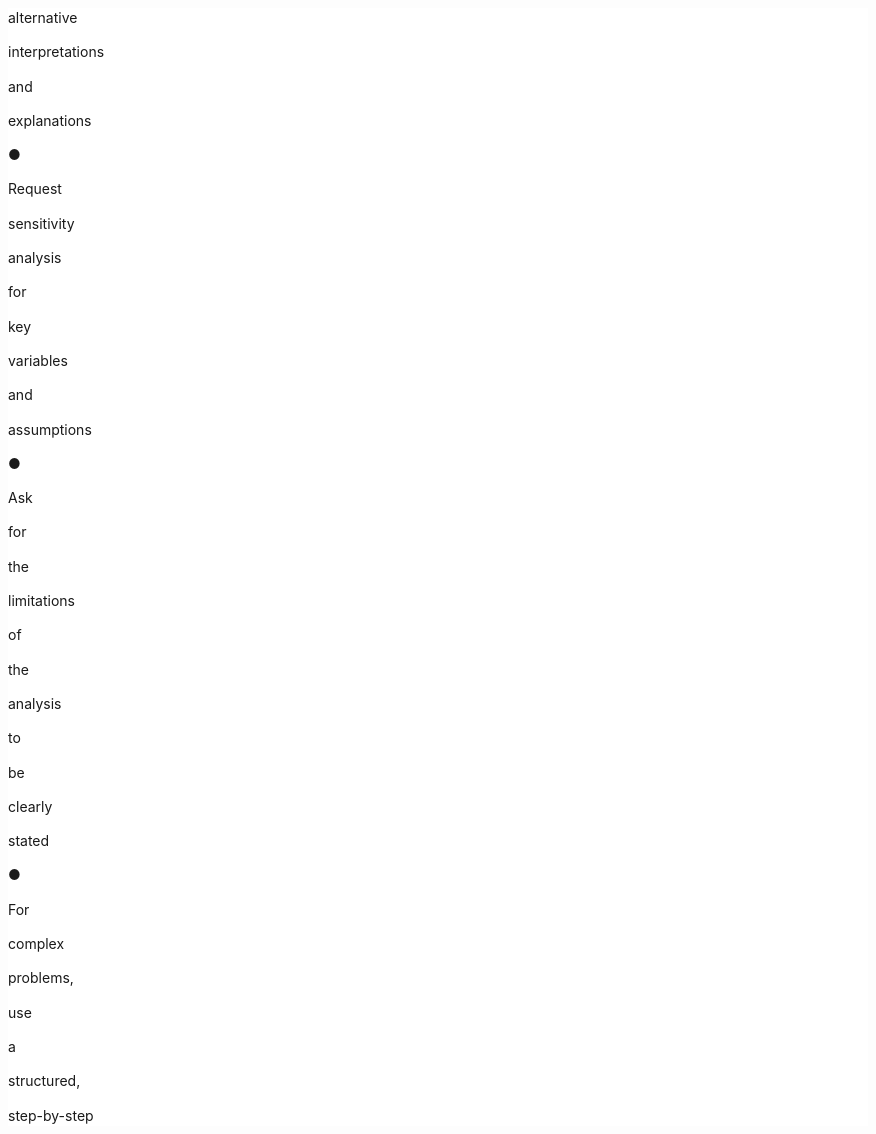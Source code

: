 alternative
 
interpretations
 
and
 
explanations
 
●
 
Request
 
sensitivity
 
analysis
 
for
 
key
 
variables
 
and
 
assumptions
 
●
 
Ask
 
for
 
the
 
limitations
 
of
 
the
 
analysis
 
to
 
be
 
clearly
 
stated
 
●
 
For
 
complex
 
problems,
 
use
 
a
 
structured,
 
step-by-step
 